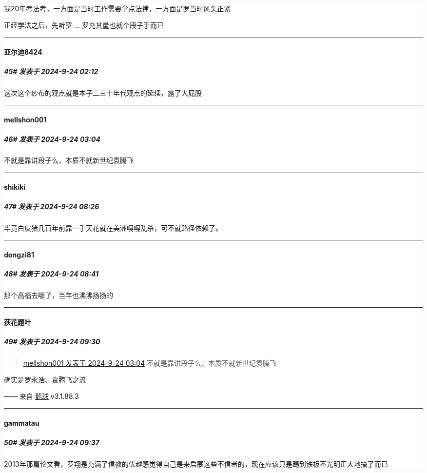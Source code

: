 我20年考法考，一方面是当时工作需要学点法律，一方面是罗当时风头正紧

正经学法之后，先听罗 ...</blockquote>
罗充其量也就个段子手而已


*****

####  亚尔迪8424  
##### 45#       发表于 2024-9-24 02:12

这次这个纱布的观点就是本子二三十年代观点的延续，露了大屁股


*****

####  mellshon001  
##### 46#       发表于 2024-9-24 03:04

不就是靠讲段子么，本质不就新世纪袁腾飞


*****

####  shikiki  
##### 47#       发表于 2024-9-24 08:26

毕竟白皮猪几百年前靠一手天花就在美洲嘎嘎乱杀，可不就路径依赖了。


*****

####  dongzi81  
##### 48#       发表于 2024-9-24 08:41

那个高福去哪了，当年也沸沸扬扬的


*****

####  荻花题叶  
##### 49#       发表于 2024-9-24 09:30

<blockquote><a href="httphttps://bbs.saraba1st.com/2b/forum.php?mod=redirect&amp;goto=findpost&amp;pid=66286932&amp;ptid=2200569" target="_blank">mellshon001 发表于 2024-9-24 03:04</a>
不就是靠讲段子么，本质不就新世纪袁腾飞</blockquote>
确实是罗永浩、袁腾飞之流

—— 来自 [鹅球](https://www.pgyer.com/GcUxKd4w) v3.1.88.3


*****

####  gammatau  
##### 50#       发表于 2024-9-24 09:37

2013年那篇论文看，罗翔是充满了信教的优越感觉得自己是来启蒙这些不信者的，现在应该只是踢到铁板不光明正大地搞了而已
